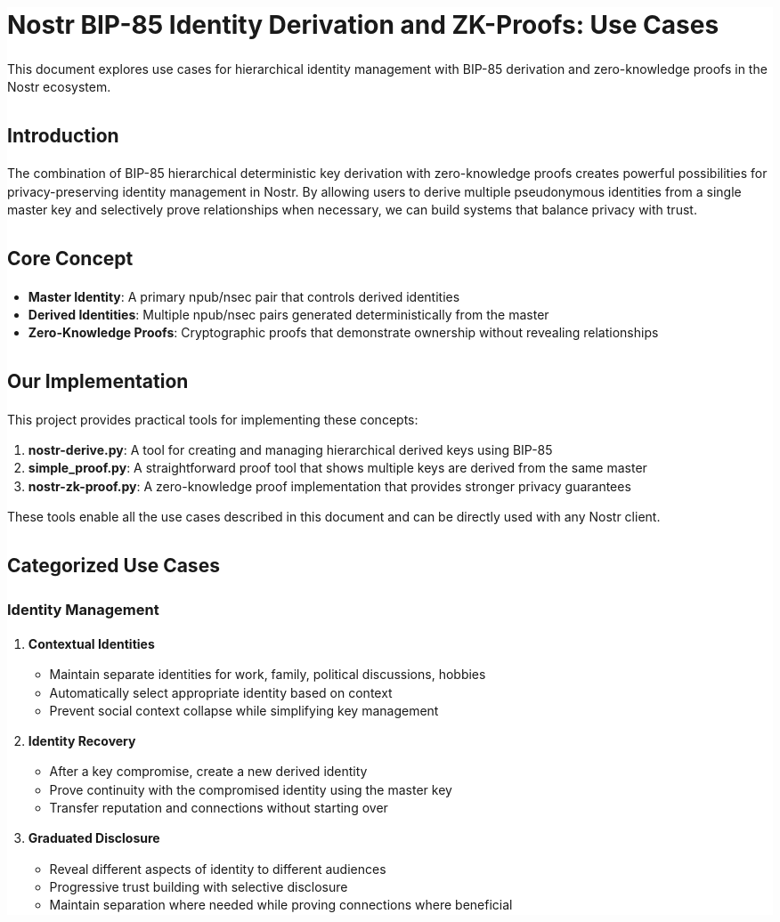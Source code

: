 # Nostr BIP-85 Identity Derivation and ZK-Proofs: Use Cases

This document explores use cases for hierarchical identity management with BIP-85 derivation and zero-knowledge proofs in the Nostr ecosystem.

## Introduction

The combination of BIP-85 hierarchical deterministic key derivation with zero-knowledge proofs creates powerful possibilities for privacy-preserving identity management in Nostr. By allowing users to derive multiple pseudonymous identities from a single master key and selectively prove relationships when necessary, we can build systems that balance privacy with trust.

## Core Concept

- **Master Identity**: A primary npub/nsec pair that controls derived identities
- **Derived Identities**: Multiple npub/nsec pairs generated deterministically from the master
- **Zero-Knowledge Proofs**: Cryptographic proofs that demonstrate ownership without revealing relationships

## Our Implementation

This project provides practical tools for implementing these concepts:

1. **nostr-derive.py**: A tool for creating and managing hierarchical derived keys using BIP-85
2. **simple_proof.py**: A straightforward proof tool that shows multiple keys are derived from the same master
3. **nostr-zk-proof.py**: A zero-knowledge proof implementation that provides stronger privacy guarantees

These tools enable all the use cases described in this document and can be directly used with any Nostr client.

## Categorized Use Cases

### Identity Management

1. **Contextual Identities**
   - Maintain separate identities for work, family, political discussions, hobbies
   - Automatically select appropriate identity based on context
   - Prevent social context collapse while simplifying key management

2. **Identity Recovery**
   - After a key compromise, create a new derived identity
   - Prove continuity with the compromised identity using the master key
   - Transfer reputation and connections without starting over

3. **Graduated Disclosure**
   - Reveal different aspects of identity to different audiences
   - Progressive trust building with selective disclosure
   - Maintain separation where needed while proving connections where beneficial
